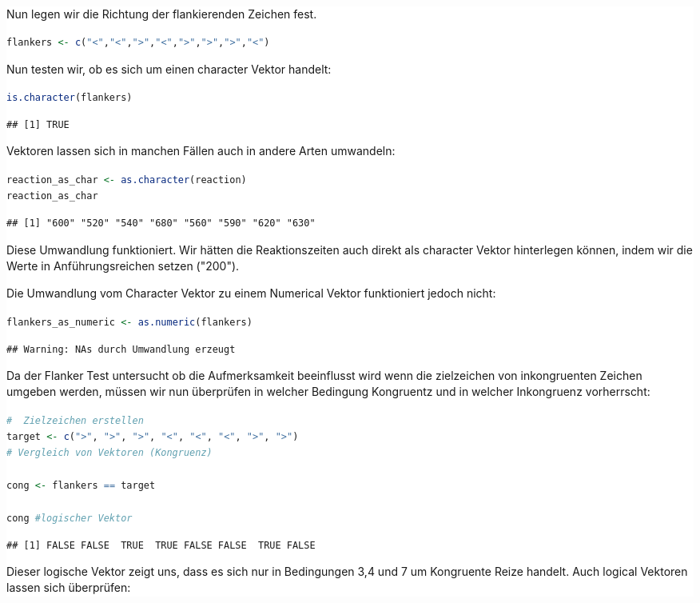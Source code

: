 Nun legen wir die Richtung der flankierenden Zeichen fest.

```r
flankers <- c("<","<",">","<",">",">",">","<")
```

Nun testen wir, ob es sich um einen character Vektor handelt:

```r
is.character(flankers) 
```

```
## [1] TRUE
```

Vektoren lassen sich in manchen Fällen auch in andere Arten umwandeln:

```r
reaction_as_char <- as.character(reaction)
reaction_as_char
```

```
## [1] "600" "520" "540" "680" "560" "590" "620" "630"
```


Diese Umwandlung funktioniert. Wir hätten die Reaktionszeiten auch direkt als character Vektor hinterlegen können, indem wir die Werte in Anführungsreichen setzen ("200").

Die Umwandlung vom Character Vektor zu einem Numerical Vektor funktioniert jedoch nicht:

```r
flankers_as_numeric <- as.numeric(flankers) 
```

```
## Warning: NAs durch Umwandlung erzeugt
```


Da der Flanker Test untersucht ob die Aufmerksamkeit beeinflusst wird wenn die zielzeichen von inkongruenten Zeichen umgeben werden, müssen wir nun überprüfen in welcher Bedingung Kongruentz und in welcher Inkongruenz vorherrscht:


```r
#  Zielzeichen erstellen
target <- c(">", ">", ">", "<", "<", "<", ">", ">")
# Vergleich von Vektoren (Kongruenz)

cong <- flankers == target 

cong #logischer Vektor
```

```
## [1] FALSE FALSE  TRUE  TRUE FALSE FALSE  TRUE FALSE
```

Dieser logische Vektor zeigt uns, dass es sich nur in Bedingungen 3,4 und 7 um Kongruente Reize handelt. Auch logical Vektoren lassen sich überprüfen:

